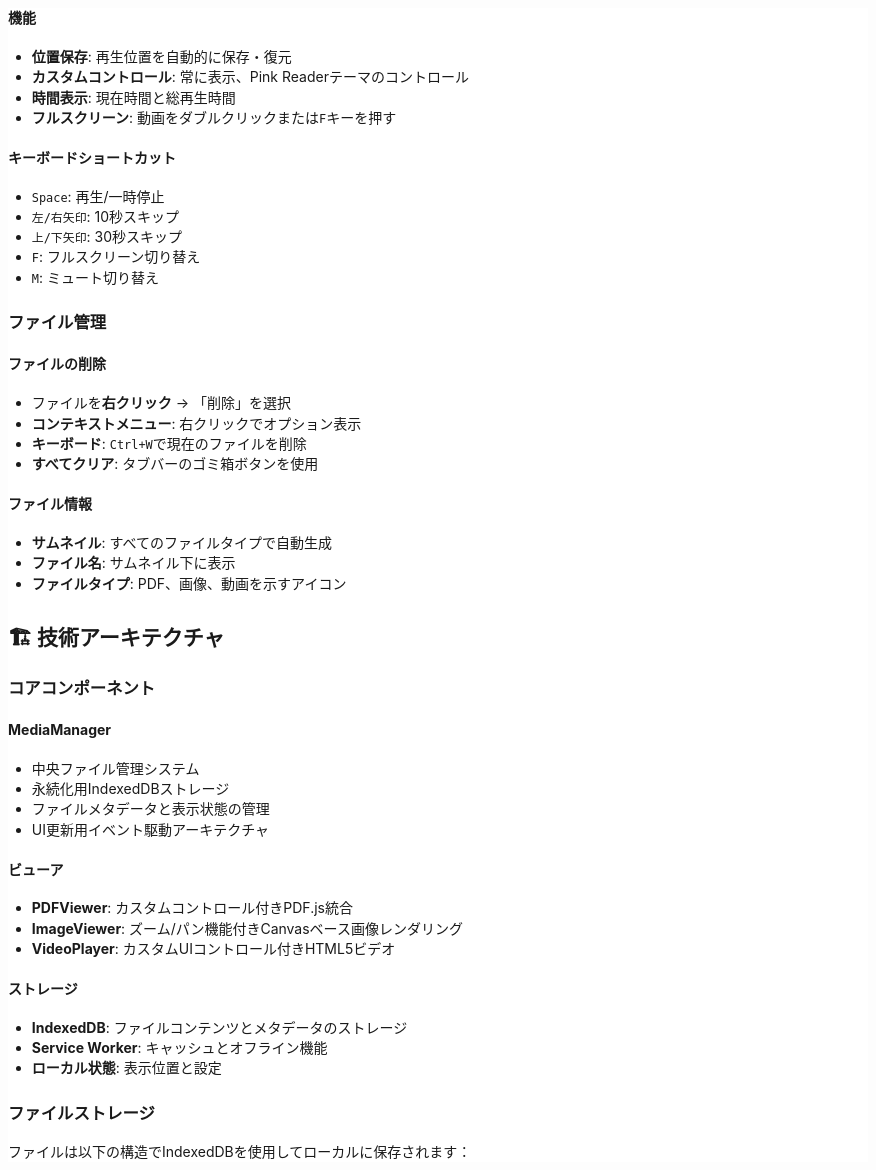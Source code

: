 #### 機能
- **位置保存**: 再生位置を自動的に保存・復元
- **カスタムコントロール**: 常に表示、Pink Readerテーマのコントロール
- **時間表示**: 現在時間と総再生時間
- **フルスクリーン**: 動画をダブルクリックまたは`F`キーを押す

#### キーボードショートカット
- `Space`: 再生/一時停止
- `左/右矢印`: 10秒スキップ
- `上/下矢印`: 30秒スキップ
- `F`: フルスクリーン切り替え
- `M`: ミュート切り替え

### ファイル管理

#### ファイルの削除
- ファイルを**右クリック** → 「削除」を選択
- **コンテキストメニュー**: 右クリックでオプション表示
- **キーボード**: `Ctrl+W`で現在のファイルを削除
- **すべてクリア**: タブバーのゴミ箱ボタンを使用

#### ファイル情報
- **サムネイル**: すべてのファイルタイプで自動生成
- **ファイル名**: サムネイル下に表示
- **ファイルタイプ**: PDF、画像、動画を示すアイコン

## 🏗️ 技術アーキテクチャ

### コアコンポーネント

#### MediaManager
- 中央ファイル管理システム
- 永続化用IndexedDBストレージ
- ファイルメタデータと表示状態の管理
- UI更新用イベント駆動アーキテクチャ

#### ビューア
- **PDFViewer**: カスタムコントロール付きPDF.js統合
- **ImageViewer**: ズーム/パン機能付きCanvasベース画像レンダリング
- **VideoPlayer**: カスタムUIコントロール付きHTML5ビデオ

#### ストレージ
- **IndexedDB**: ファイルコンテンツとメタデータのストレージ
- **Service Worker**: キャッシュとオフライン機能
- **ローカル状態**: 表示位置と設定

### ファイルストレージ

ファイルは以下の構造でIndexedDBを使用してローカルに保存されます：
